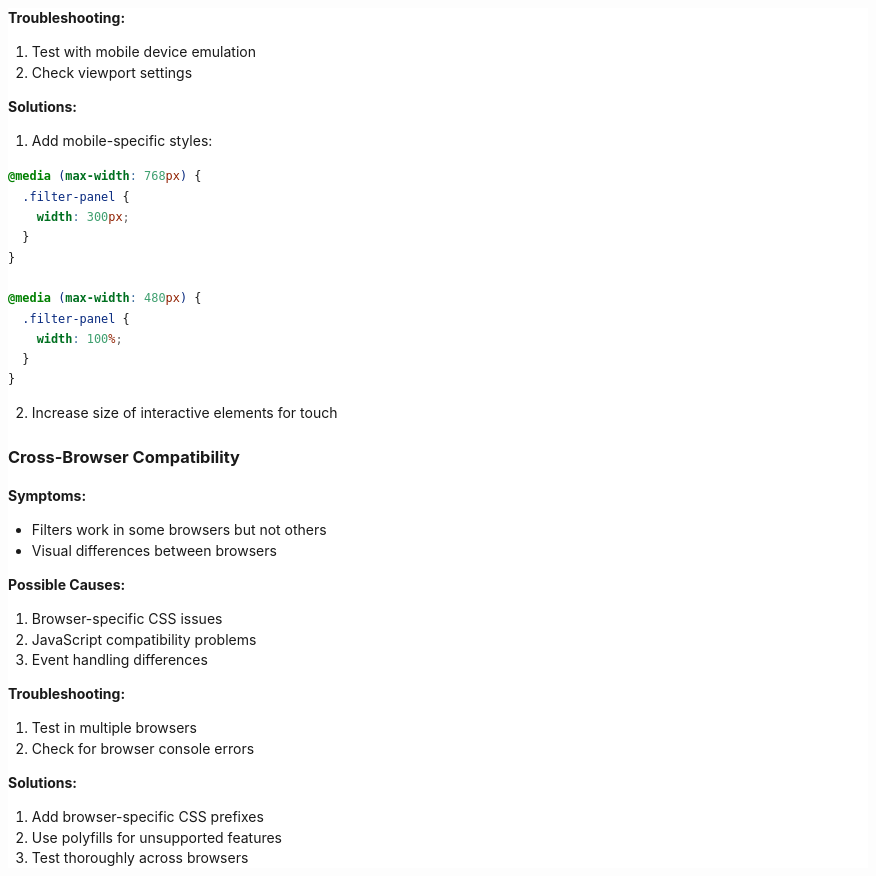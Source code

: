 **Troubleshooting:**
1. Test with mobile device emulation
2. Check viewport settings

**Solutions:**
1. Add mobile-specific styles:
```css
@media (max-width: 768px) {
  .filter-panel {
    width: 300px;
  }
}

@media (max-width: 480px) {
  .filter-panel {
    width: 100%;
  }
}
```
2. Increase size of interactive elements for touch

### Cross-Browser Compatibility

**Symptoms:**
- Filters work in some browsers but not others
- Visual differences between browsers

**Possible Causes:**
1. Browser-specific CSS issues
2. JavaScript compatibility problems
3. Event handling differences

**Troubleshooting:**
1. Test in multiple browsers
2. Check for browser console errors

**Solutions:**
1. Add browser-specific CSS prefixes
2. Use polyfills for unsupported features
3. Test thoroughly across browsers
